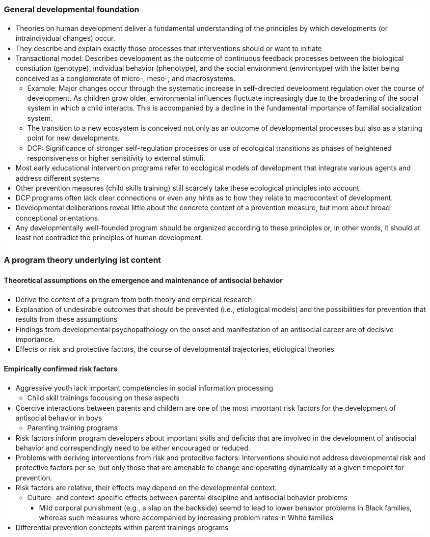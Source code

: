 ### General developmental foundation

- Theories on human development deliver a fundamental understanding of the principles by which developments (or intraindividual changes) occur. 
- They describe and explain exactly those processes that interventions should or want to initiate
- Transactional model: Describes development as the outcome of continuous feedback processes between the biological constiution (genotype), individual behavior (phenotype), and the social environment (environtype) with the latter being conceived as a conglomerate of micro-, meso-, and macrosystems. 
    - Example: Major changes occur through the systematic increase in self-directed development regulation over the course of development. As children grow older, environmental influences fluctuate increasingly due to the broadening of the social system in which a child interacts. This is accompanied by a decline in the fundamental importance of familial socialization system. 
    - The transition to a new ecosystem is conceived not only as an outcome of developmental processes but also as a starting point for new developments. 
    - DCP: Significance of stronger self-regulation processes or use of ecological transitions as phases of heightened responsiveness or higher sensitivity to external stimuli. 
- Most early educational intervention programs refer to ecological models of development that integrate various agents and address different systems
- Other prevention measures (child skills training) still scarcely take these ecological principles into account. 
- DCP programs often lack clear connections or even any hints as to how they relate to macrocontext of development. 
- Developmental deliberations reveal little about the concrete content of a prevention measure, but more about broad conceptional orientations. 
- Any developmentally well-founded program should be organized according to these principles or, in other words, it should at least not contradict the principles of human development.

### A program theory underlying ist content

#### Theoretical assumptions on the emergence and maintenance of antisocial behavior

- Derive the content of a program from both theory and empirical research
- Explanation of undesirable outcomes that should be prevented (i.e., etiological models) and the possibilities for prevention that results from these assumptions
- Findings from developmental psychopathology on the onset and manifestation of an antisocial career are of decisive importance. 
- Effects or risk and protective factors, the course of developmental trajectories, etiological theories

#### Empirically confirmed risk factors

- Aggressive youth lack important competencies in social information processing
    - Child skill trainings focousing on these aspects
- Coercive interactions between parents and childern are one of the most important risk factors for the development of antisocial behavior in boys
    - Parenting training programs
- Risk factors inform program developers about important skills and deficits that are involved in the development of antisocial behavior and correspendingly need to be either encouraged or reduced. 
- Problems with deriving interventions from risk and protecitve factors: Interventions should not address developmental risk and protective factors per se, but only those that are amenable to change and operating dynamically at a given timepoint for prevention. 
- Risk factors are relative, their effects may depend on the developmental context. 
    - Culture- and context-specific effects between parental discipline and antisocial behavior problems
        - Mild corporal punishment (e.g., a slap on the backside) seemd to lead to lower behavior problems in Black families, whereas such measures where accompanied by increasing problem rates in White families
- Differential prevention conctepts within parent trainings programs
